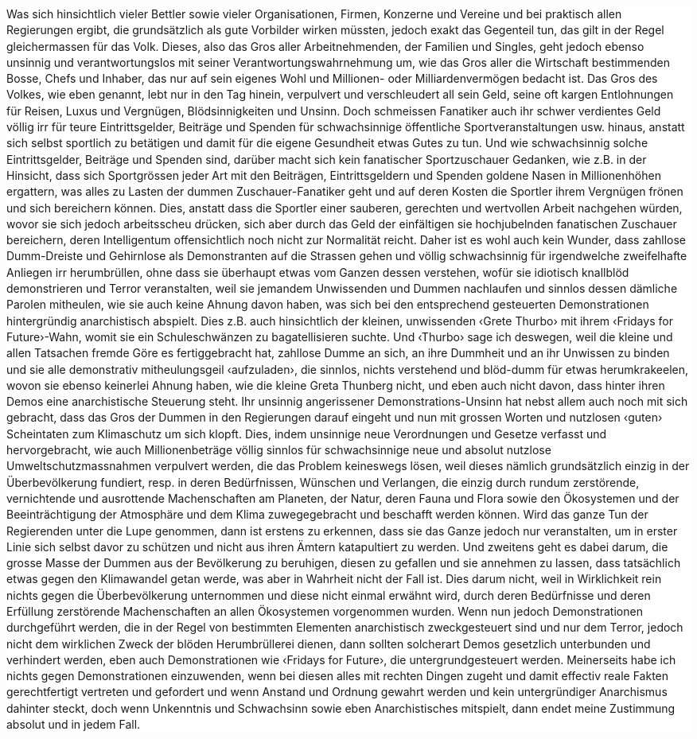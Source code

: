 Was sich hinsichtlich vieler Bettler sowie vieler Organisationen, Firmen, Konzerne und Vereine und bei praktisch allen Regierungen ergibt, die grundsätzlich als gute Vorbilder wirken müssten, jedoch exakt das Gegenteil tun, das gilt in der Regel gleichermassen für das Volk. Dieses, also das Gros aller Arbeitnehmenden, der Familien und Singles, geht jedoch ebenso unsinnig und verantwortungslos mit seiner Verantwortungswahrnehmung um, wie das Gros aller die Wirtschaft bestimmenden Bosse, Chefs und Inhaber, das nur auf sein eigenes Wohl und Millionen- oder Milliardenvermögen bedacht ist. Das Gros des Volkes, wie eben genannt, lebt nur in den Tag hinein, verpulvert und verschleudert all sein Geld, seine oft kargen Entlohnungen für Reisen, Luxus und Vergnügen, Blödsinnigkeiten und Unsinn. Doch schmeissen Fanatiker auch ihr schwer verdientes Geld völlig irr für teure Eintrittsgelder, Beiträge und Spenden für schwachsinnige öffentliche Sportveranstaltungen usw. hinaus, anstatt sich selbst sportlich zu betätigen und damit für die eigene Gesundheit etwas Gutes zu tun. Und wie schwachsinnig solche Eintrittsgelder, Beiträge und Spenden sind, darüber macht sich kein fanatischer Sportzuschauer Gedanken, wie z.B. in der Hinsicht, dass sich Sportgrössen jeder Art mit den Beiträgen, Eintrittsgeldern und Spenden goldene Nasen in Millionenhöhen ergattern, was alles zu Lasten der dummen Zuschauer-Fanatiker geht und auf deren Kosten die Sportler ihrem Vergnügen frönen und sich bereichern können. Dies, anstatt dass die Sportler einer sauberen, gerechten und wertvollen Arbeit nachgehen würden, wovor sie sich jedoch arbeitsscheu drücken, sich aber durch das Geld der einfältigen sie hochjubelnden fanatischen Zuschauer bereichern, deren Intelligentum offensichtlich noch nicht zur Normalität reicht. Daher ist es wohl auch kein Wunder, dass zahllose Dumm-Dreiste und Gehirnlose als Demonstranten auf die Strassen gehen und völlig schwachsinnig für irgendwelche zweifelhafte Anliegen irr herumbrüllen, ohne dass sie überhaupt etwas vom Ganzen dessen verstehen, wofür sie idiotisch knallblöd demonstrieren und Terror veranstalten, weil sie jemandem Unwissenden und Dummen nachlaufen und sinnlos dessen dämliche Parolen mitheulen, wie sie auch keine Ahnung davon haben, was sich bei den entsprechend gesteuerten Demonstrationen hintergründig anarchistisch abspielt. Dies z.B. auch hinsichtlich der kleinen, unwissenden ‹Grete Thurbo› mit ihrem ‹Fridays for Future›-Wahn, womit sie ein Schuleschwänzen zu bagatellisieren suchte. Und ‹Thurbo› sage ich deswegen, weil die kleine und allen Tatsachen fremde Göre es fertiggebracht hat, zahllose Dumme an sich, an ihre Dummheit und an ihr Unwissen zu binden und sie alle demonstrativ mitheulungsgeil ‹aufzuladen›, die sinnlos, nichts verstehend und blöd-dumm für etwas herumkrakeelen, wovon sie ebenso keinerlei Ahnung haben, wie die kleine Greta Thunberg nicht, und eben auch nicht davon, dass hinter ihren Demos eine anarchistische Steuerung steht. Ihr unsinnig angerissener Demonstrations-Unsinn hat nebst allem auch noch mit sich gebracht, dass das Gros der Dummen in den Regierungen darauf eingeht und nun mit grossen Worten und nutzlosen ‹guten› Scheintaten zum Klimaschutz um sich klopft. Dies, indem unsinnige neue Verordnungen und Gesetze verfasst und hervorgebracht, wie auch Millionenbeträge völlig sinnlos für schwachsinnige neue und absolut nutzlose Umweltschutzmassnahmen verpulvert werden, die das Problem keineswegs lösen, weil dieses nämlich grundsätzlich einzig in der Überbevölkerung fundiert, resp. in deren Bedürfnissen, Wünschen und Verlangen, die einzig durch rundum zerstörende, vernichtende und ausrottende Machenschaften am Planeten, der Natur, deren Fauna und Flora sowie den Ökosystemen und der Beeinträchtigung der Atmosphäre und dem Klima zuwegegebracht und beschafft werden können. Wird das ganze Tun der Regierenden unter die Lupe genommen, dann ist erstens zu erkennen, dass sie das Ganze jedoch nur veranstalten, um in erster Linie sich selbst davor zu schützen und nicht aus ihren Ämtern katapultiert zu werden. Und zweitens geht es dabei darum, die grosse Masse der Dummen aus der Bevölkerung zu beruhigen, diesen zu gefallen und sie annehmen zu lassen, dass tatsächlich etwas gegen den Klimawandel getan werde, was aber in Wahrheit nicht der Fall ist. Dies darum nicht, weil in Wirklichkeit rein nichts gegen die Überbevölkerung unternommen und diese nicht einmal erwähnt wird, durch deren Bedürfnisse und deren Erfüllung zerstörende Machenschaften an allen Ökosystemen vorgenommen wurden. Wenn nun jedoch Demonstrationen durchgeführt werden, die in der Regel von bestimmten Elementen anarchistisch zweckgesteuert sind und nur dem Terror, jedoch nicht dem wirklichen Zweck der blöden Herumbrüllerei dienen, dann sollten solcherart Demos gesetzlich unterbunden und verhindert werden, eben auch Demonstrationen wie ‹Fridays for Future›, die untergrundgesteuert werden. Meinerseits habe ich nichts gegen Demonstrationen einzuwenden, wenn bei diesen alles mit rechten Dingen zugeht und damit effectiv reale Fakten gerechtfertigt vertreten und gefordert und wenn Anstand und Ordnung gewahrt werden und kein untergründiger Anarchismus dahinter steckt, doch wenn Unkenntnis und Schwachsinn sowie eben Anarchistisches mitspielt, dann endet meine Zustimmung absolut und in jedem Fall.